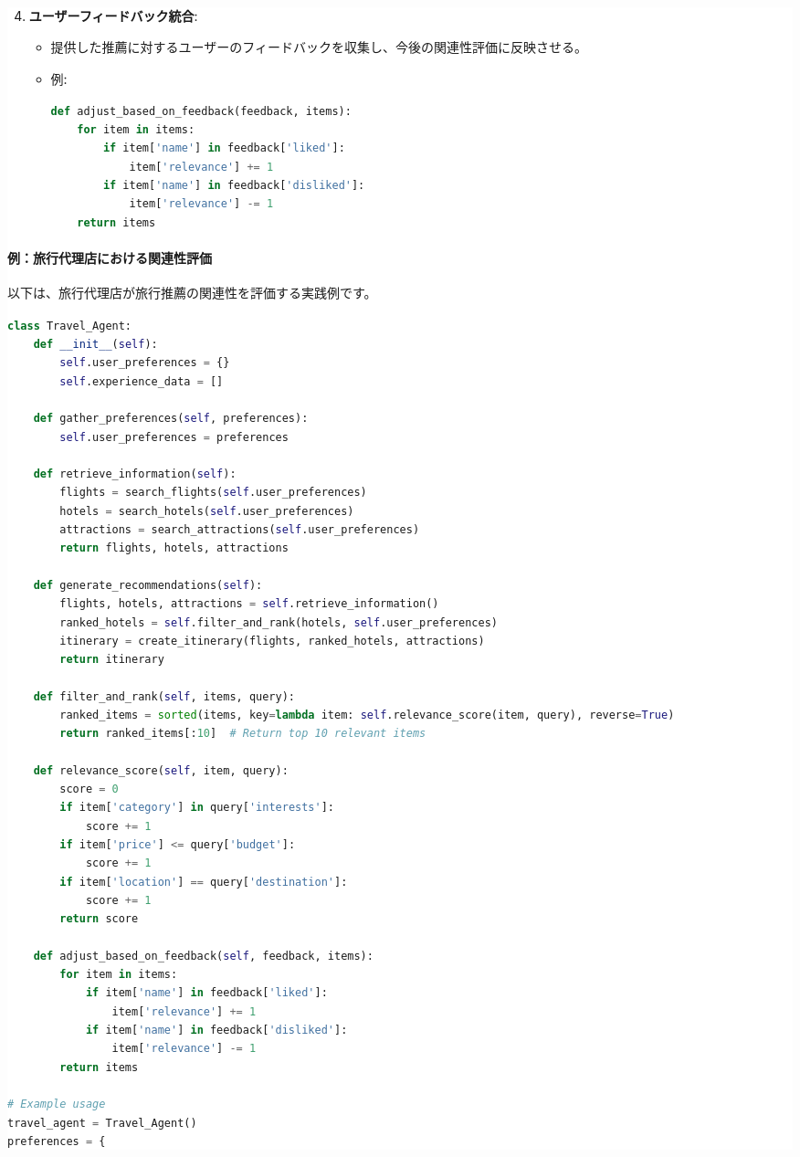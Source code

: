 4. **ユーザーフィードバック統合**:
   - 提供した推薦に対するユーザーのフィードバックを収集し、今後の関連性評価に反映させる。
   - 例:

     ```python
     def adjust_based_on_feedback(feedback, items):
         for item in items:
             if item['name'] in feedback['liked']:
                 item['relevance'] += 1
             if item['name'] in feedback['disliked']:
                 item['relevance'] -= 1
         return items
     ```

#### 例：旅行代理店における関連性評価

以下は、旅行代理店が旅行推薦の関連性を評価する実践例です。

```python
class Travel_Agent:
    def __init__(self):
        self.user_preferences = {}
        self.experience_data = []

    def gather_preferences(self, preferences):
        self.user_preferences = preferences

    def retrieve_information(self):
        flights = search_flights(self.user_preferences)
        hotels = search_hotels(self.user_preferences)
        attractions = search_attractions(self.user_preferences)
        return flights, hotels, attractions

    def generate_recommendations(self):
        flights, hotels, attractions = self.retrieve_information()
        ranked_hotels = self.filter_and_rank(hotels, self.user_preferences)
        itinerary = create_itinerary(flights, ranked_hotels, attractions)
        return itinerary

    def filter_and_rank(self, items, query):
        ranked_items = sorted(items, key=lambda item: self.relevance_score(item, query), reverse=True)
        return ranked_items[:10]  # Return top 10 relevant items

    def relevance_score(self, item, query):
        score = 0
        if item['category'] in query['interests']:
            score += 1
        if item['price'] <= query['budget']:
            score += 1
        if item['location'] == query['destination']:
            score += 1
        return score

    def adjust_based_on_feedback(self, feedback, items):
        for item in items:
            if item['name'] in feedback['liked']:
                item['relevance'] += 1
            if item['name'] in feedback['disliked']:
                item['relevance'] -= 1
        return items

# Example usage
travel_agent = Travel_Agent()
preferences = {
```